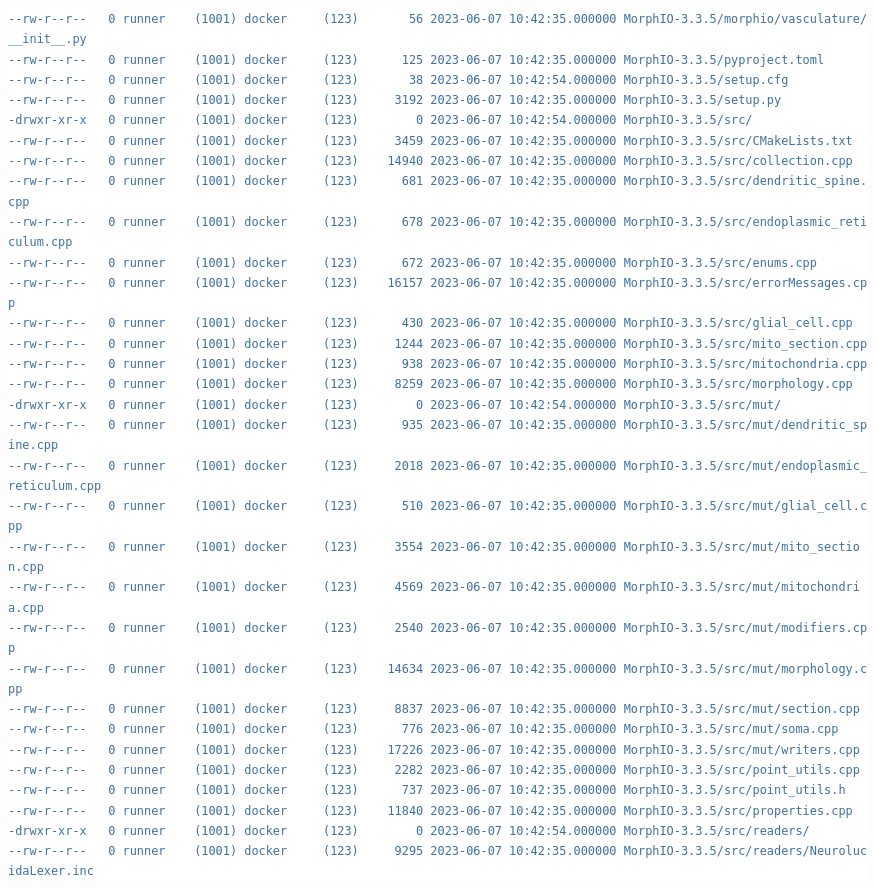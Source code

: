 ```diff
--rw-r--r--   0 runner    (1001) docker     (123)       56 2023-06-07 10:42:35.000000 MorphIO-3.3.5/morphio/vasculature/__init__.py
--rw-r--r--   0 runner    (1001) docker     (123)      125 2023-06-07 10:42:35.000000 MorphIO-3.3.5/pyproject.toml
--rw-r--r--   0 runner    (1001) docker     (123)       38 2023-06-07 10:42:54.000000 MorphIO-3.3.5/setup.cfg
--rw-r--r--   0 runner    (1001) docker     (123)     3192 2023-06-07 10:42:35.000000 MorphIO-3.3.5/setup.py
-drwxr-xr-x   0 runner    (1001) docker     (123)        0 2023-06-07 10:42:54.000000 MorphIO-3.3.5/src/
--rw-r--r--   0 runner    (1001) docker     (123)     3459 2023-06-07 10:42:35.000000 MorphIO-3.3.5/src/CMakeLists.txt
--rw-r--r--   0 runner    (1001) docker     (123)    14940 2023-06-07 10:42:35.000000 MorphIO-3.3.5/src/collection.cpp
--rw-r--r--   0 runner    (1001) docker     (123)      681 2023-06-07 10:42:35.000000 MorphIO-3.3.5/src/dendritic_spine.cpp
--rw-r--r--   0 runner    (1001) docker     (123)      678 2023-06-07 10:42:35.000000 MorphIO-3.3.5/src/endoplasmic_reticulum.cpp
--rw-r--r--   0 runner    (1001) docker     (123)      672 2023-06-07 10:42:35.000000 MorphIO-3.3.5/src/enums.cpp
--rw-r--r--   0 runner    (1001) docker     (123)    16157 2023-06-07 10:42:35.000000 MorphIO-3.3.5/src/errorMessages.cpp
--rw-r--r--   0 runner    (1001) docker     (123)      430 2023-06-07 10:42:35.000000 MorphIO-3.3.5/src/glial_cell.cpp
--rw-r--r--   0 runner    (1001) docker     (123)     1244 2023-06-07 10:42:35.000000 MorphIO-3.3.5/src/mito_section.cpp
--rw-r--r--   0 runner    (1001) docker     (123)      938 2023-06-07 10:42:35.000000 MorphIO-3.3.5/src/mitochondria.cpp
--rw-r--r--   0 runner    (1001) docker     (123)     8259 2023-06-07 10:42:35.000000 MorphIO-3.3.5/src/morphology.cpp
-drwxr-xr-x   0 runner    (1001) docker     (123)        0 2023-06-07 10:42:54.000000 MorphIO-3.3.5/src/mut/
--rw-r--r--   0 runner    (1001) docker     (123)      935 2023-06-07 10:42:35.000000 MorphIO-3.3.5/src/mut/dendritic_spine.cpp
--rw-r--r--   0 runner    (1001) docker     (123)     2018 2023-06-07 10:42:35.000000 MorphIO-3.3.5/src/mut/endoplasmic_reticulum.cpp
--rw-r--r--   0 runner    (1001) docker     (123)      510 2023-06-07 10:42:35.000000 MorphIO-3.3.5/src/mut/glial_cell.cpp
--rw-r--r--   0 runner    (1001) docker     (123)     3554 2023-06-07 10:42:35.000000 MorphIO-3.3.5/src/mut/mito_section.cpp
--rw-r--r--   0 runner    (1001) docker     (123)     4569 2023-06-07 10:42:35.000000 MorphIO-3.3.5/src/mut/mitochondria.cpp
--rw-r--r--   0 runner    (1001) docker     (123)     2540 2023-06-07 10:42:35.000000 MorphIO-3.3.5/src/mut/modifiers.cpp
--rw-r--r--   0 runner    (1001) docker     (123)    14634 2023-06-07 10:42:35.000000 MorphIO-3.3.5/src/mut/morphology.cpp
--rw-r--r--   0 runner    (1001) docker     (123)     8837 2023-06-07 10:42:35.000000 MorphIO-3.3.5/src/mut/section.cpp
--rw-r--r--   0 runner    (1001) docker     (123)      776 2023-06-07 10:42:35.000000 MorphIO-3.3.5/src/mut/soma.cpp
--rw-r--r--   0 runner    (1001) docker     (123)    17226 2023-06-07 10:42:35.000000 MorphIO-3.3.5/src/mut/writers.cpp
--rw-r--r--   0 runner    (1001) docker     (123)     2282 2023-06-07 10:42:35.000000 MorphIO-3.3.5/src/point_utils.cpp
--rw-r--r--   0 runner    (1001) docker     (123)      737 2023-06-07 10:42:35.000000 MorphIO-3.3.5/src/point_utils.h
--rw-r--r--   0 runner    (1001) docker     (123)    11840 2023-06-07 10:42:35.000000 MorphIO-3.3.5/src/properties.cpp
-drwxr-xr-x   0 runner    (1001) docker     (123)        0 2023-06-07 10:42:54.000000 MorphIO-3.3.5/src/readers/
--rw-r--r--   0 runner    (1001) docker     (123)     9295 2023-06-07 10:42:35.000000 MorphIO-3.3.5/src/readers/NeurolucidaLexer.inc
```